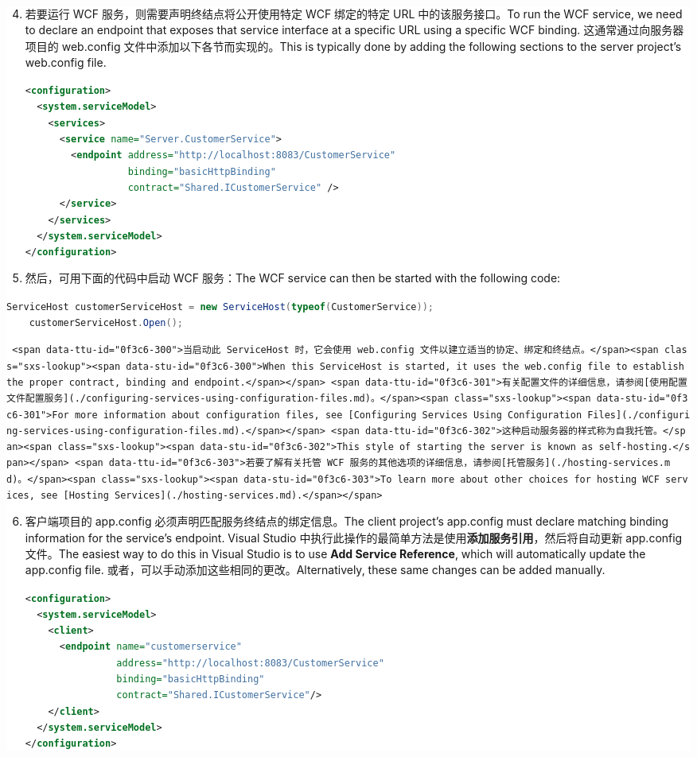 4.  <span data-ttu-id="0f3c6-297">若要运行 WCF 服务，则需要声明终结点将公开使用特定 WCF 绑定的特定 URL 中的该服务接口。</span><span class="sxs-lookup"><span data-stu-id="0f3c6-297">To run the WCF service, we need to declare an endpoint that exposes that service interface at a specific URL using a specific WCF binding.</span></span> <span data-ttu-id="0f3c6-298">这通常通过向服务器项目的 web.config 文件中添加以下各节而实现的。</span><span class="sxs-lookup"><span data-stu-id="0f3c6-298">This is typically done by adding the following sections to the server project’s web.config file.</span></span>  
  
    ```xml  
    <configuration>  
      <system.serviceModel>  
        <services>  
          <service name="Server.CustomerService">  
            <endpoint address="http://localhost:8083/CustomerService"  
                      binding="basicHttpBinding"  
                      contract="Shared.ICustomerService" />  
          </service>  
        </services>  
      </system.serviceModel>  
    </configuration>  
    ```  
  
5.  <span data-ttu-id="0f3c6-299">然后，可用下面的代码中启动 WCF 服务：</span><span class="sxs-lookup"><span data-stu-id="0f3c6-299">The WCF service can then be started with the following code:</span></span>  
  
   ```csharp
   ServiceHost customerServiceHost = new ServiceHost(typeof(CustomerService));  
       customerServiceHost.Open();  
   ```  
  
     <span data-ttu-id="0f3c6-300">当启动此 ServiceHost 时，它会使用 web.config 文件以建立适当的协定、绑定和终结点。</span><span class="sxs-lookup"><span data-stu-id="0f3c6-300">When this ServiceHost is started, it uses the web.config file to establish the proper contract, binding and endpoint.</span></span> <span data-ttu-id="0f3c6-301">有关配置文件的详细信息，请参阅[使用配置文件配置服务](./configuring-services-using-configuration-files.md)。</span><span class="sxs-lookup"><span data-stu-id="0f3c6-301">For more information about configuration files, see [Configuring Services Using Configuration Files](./configuring-services-using-configuration-files.md).</span></span> <span data-ttu-id="0f3c6-302">这种启动服务器的样式称为自我托管。</span><span class="sxs-lookup"><span data-stu-id="0f3c6-302">This style of starting the server is known as self-hosting.</span></span> <span data-ttu-id="0f3c6-303">若要了解有关托管 WCF 服务的其他选项的详细信息，请参阅[托管服务](./hosting-services.md)。</span><span class="sxs-lookup"><span data-stu-id="0f3c6-303">To learn more about other choices for hosting WCF services, see [Hosting Services](./hosting-services.md).</span></span>  
  
6.  <span data-ttu-id="0f3c6-304">客户端项目的 app.config 必须声明匹配服务终结点的绑定信息。</span><span class="sxs-lookup"><span data-stu-id="0f3c6-304">The client project’s app.config must declare matching binding information for the service’s endpoint.</span></span> <span data-ttu-id="0f3c6-305">Visual Studio 中执行此操作的最简单方法是使用**添加服务引用**，然后将自动更新 app.config 文件。</span><span class="sxs-lookup"><span data-stu-id="0f3c6-305">The easiest way to do this in Visual Studio is to use **Add Service Reference**, which will automatically update the app.config file.</span></span> <span data-ttu-id="0f3c6-306">或者，可以手动添加这些相同的更改。</span><span class="sxs-lookup"><span data-stu-id="0f3c6-306">Alternatively, these same changes can be added manually.</span></span>  
  
    ```xml  
    <configuration>  
      <system.serviceModel>  
        <client>  
          <endpoint name="customerservice"  
                    address="http://localhost:8083/CustomerService"  
                    binding="basicHttpBinding"  
                    contract="Shared.ICustomerService"/>  
        </client>  
      </system.serviceModel>  
    </configuration>  
    ```  
  